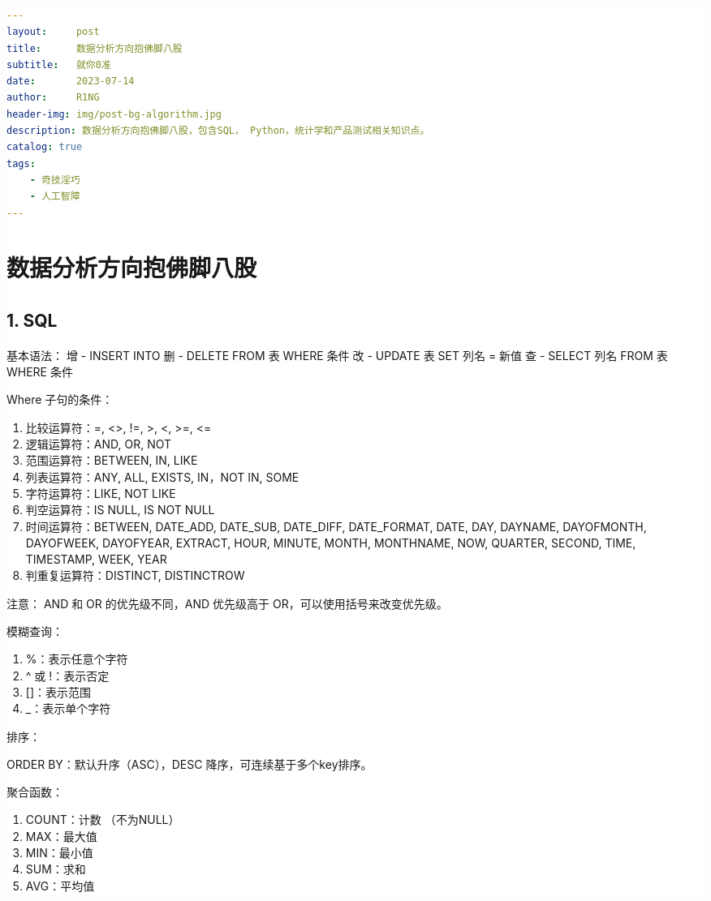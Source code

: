 ```yaml
---
layout:     post
title:      数据分析方向抱佛脚八股
subtitle:   就你0准
date:       2023-07-14
author:     R1NG
header-img: img/post-bg-algorithm.jpg
description: 数据分析方向抱佛脚八股，包含SQL， Python，统计学和产品测试相关知识点。
catalog: true
tags:
    - 奇技淫巧
    - 人工智障
---
```


# 数据分析方向抱佛脚八股

## 1. SQL

基本语法：
增 - INSERT INTO
删 - DELETE FROM 表 WHERE 条件
改 - UPDATE 表 SET 列名 = 新值
查 - SELECT 列名 FROM 表 WHERE 条件

Where 子句的条件：
1. 比较运算符：=, <>, !=, >, <, >=, <=
2. 逻辑运算符：AND, OR, NOT
3. 范围运算符：BETWEEN, IN, LIKE
4. 列表运算符：ANY, ALL, EXISTS, IN，NOT IN, SOME
5. 字符运算符：LIKE, NOT LIKE
6. 判空运算符：IS NULL, IS NOT NULL
7. 时间运算符：BETWEEN, DATE_ADD, DATE_SUB, DATE_DIFF, DATE_FORMAT, DATE, DAY, DAYNAME, DAYOFMONTH, DAYOFWEEK, DAYOFYEAR, EXTRACT, HOUR, MINUTE, MONTH, MONTHNAME, NOW, QUARTER, SECOND, TIME, TIMESTAMP, WEEK, YEAR
8. 判重复运算符：DISTINCT, DISTINCTROW

注意： AND 和 OR 的优先级不同，AND 优先级高于 OR，可以使用括号来改变优先级。

模糊查询：
1. %：表示任意个字符
2. ^ 或 !：表示否定
3. []：表示范围
4. _：表示单个字符

排序：

ORDER BY：默认升序（ASC），DESC 降序，可连续基于多个key排序。

聚合函数：
1. COUNT：计数 （不为NULL）
2. MAX：最大值
3. MIN：最小值
4. SUM：求和
5. AVG：平均值
